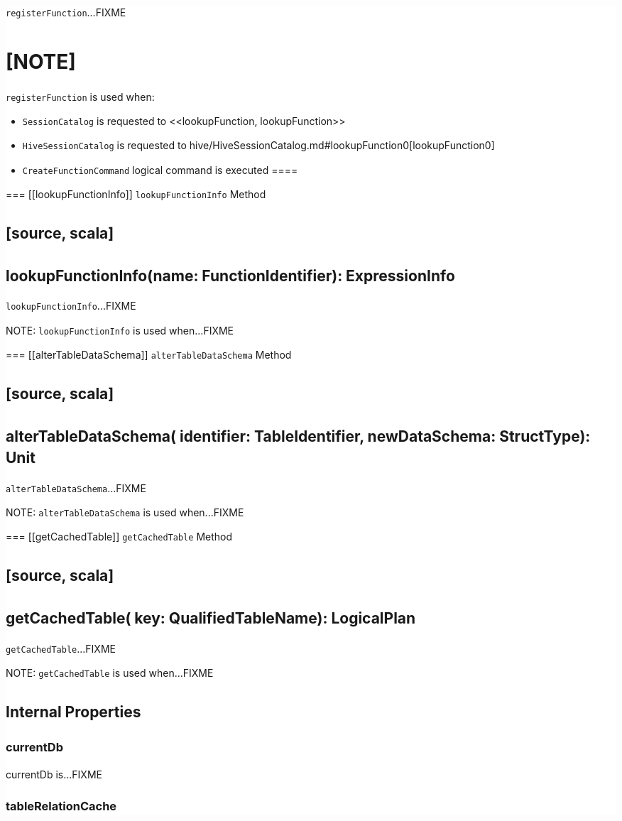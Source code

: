 `registerFunction`...FIXME

[NOTE]
====
`registerFunction` is used when:

* `SessionCatalog` is requested to <<lookupFunction, lookupFunction>>

* `HiveSessionCatalog` is requested to hive/HiveSessionCatalog.md#lookupFunction0[lookupFunction0]

* `CreateFunctionCommand` logical command is executed
====

=== [[lookupFunctionInfo]] `lookupFunctionInfo` Method

[source, scala]
----
lookupFunctionInfo(name: FunctionIdentifier): ExpressionInfo
----

`lookupFunctionInfo`...FIXME

NOTE: `lookupFunctionInfo` is used when...FIXME

=== [[alterTableDataSchema]] `alterTableDataSchema` Method

[source, scala]
----
alterTableDataSchema(
  identifier: TableIdentifier,
  newDataSchema: StructType): Unit
----

`alterTableDataSchema`...FIXME

NOTE: `alterTableDataSchema` is used when...FIXME

=== [[getCachedTable]] `getCachedTable` Method

[source, scala]
----
getCachedTable(
  key: QualifiedTableName): LogicalPlan
----

`getCachedTable`...FIXME

NOTE: `getCachedTable` is used when...FIXME

## Internal Properties

### currentDb

currentDb is...FIXME

### tableRelationCache
